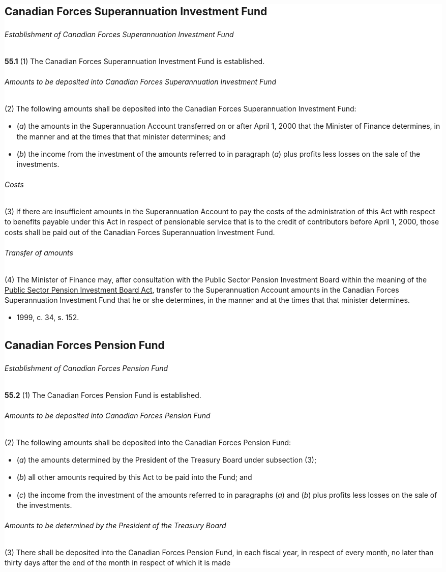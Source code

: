 ## Canadian Forces Superannuation Investment Fund

###### Establishment of Canadian Forces Superannuation Investment Fund

**55.1** (1) The Canadian Forces Superannuation Investment Fund is established.

###### Amounts to be deposited into Canadian Forces Superannuation Investment Fund

(2) The following amounts shall be deposited into the Canadian Forces Superannuation Investment Fund:

  * (_a_) the amounts in the Superannuation Account transferred on or after April 1, 2000 that the Minister of Finance determines, in the manner and at the times that that minister determines; and

  * (_b_) the income from the investment of the amounts referred to in paragraph (_a_) plus profits less losses on the sale of the investments.

###### Costs

(3) If there are insufficient amounts in the Superannuation Account to pay the costs of the administration of this Act with respect to benefits payable under this Act in respect of pensionable service that is to the credit of contributors before April 1, 2000, those costs shall be paid out of the Canadian Forces Superannuation Investment Fund.

###### Transfer of amounts

(4) The Minister of Finance may, after consultation with the Public Sector Pension Investment Board within the meaning of the [Public Sector Pension Investment Board Act](/canada/eng/acts/P/P-31.7.md), transfer to the Superannuation Account amounts in the Canadian Forces Superannuation Investment Fund that he or she determines, in the manner and at the times that that minister determines.

  * 1999, c. 34, s. 152.

## Canadian Forces Pension Fund

###### Establishment of Canadian Forces Pension Fund

**55.2** (1) The Canadian Forces Pension Fund is established.

###### Amounts to be deposited into Canadian Forces Pension Fund

(2) The following amounts shall be deposited into the Canadian Forces Pension Fund:

  * (_a_) the amounts determined by the President of the Treasury Board under subsection (3);

  * (_b_) all other amounts required by this Act to be paid into the Fund; and

  * (_c_) the income from the investment of the amounts referred to in paragraphs (_a_) and (_b_) plus profits less losses on the sale of the investments.

###### Amounts to be determined by the President of the Treasury Board

(3) There shall be deposited into the Canadian Forces Pension Fund, in each fiscal year, in respect of every month, no later than thirty days after the end of the month in respect of which it is made
